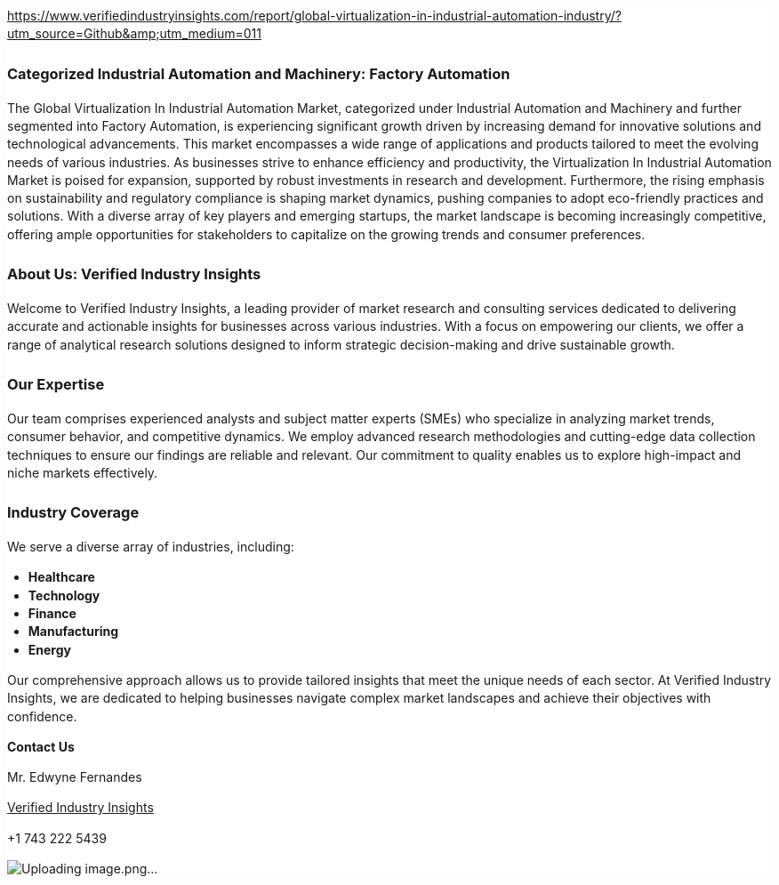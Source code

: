 </strong><a href="https://www.verifiedindustryinsights.com/report/global-virtualization-in-industrial-automation-industry/?utm_source=Github&amp;utm_medium=011">https://www.verifiedindustryinsights.com/report/global-virtualization-in-industrial-automation-industry/?utm_source=Github&amp;utm_medium=011</a>&nbsp;</p><h3>Categorized Industrial Automation and Machinery: Factory Automation </h3><p>The Global Virtualization In Industrial Automation Market, categorized under Industrial Automation and Machinery and further segmented into Factory Automation, is experiencing significant growth driven by increasing demand for innovative solutions and technological advancements. This market encompasses a wide range of applications and products tailored to meet the evolving needs of various industries. As businesses strive to enhance efficiency and productivity, the Virtualization In Industrial Automation Market is poised for expansion, supported by robust investments in research and development. Furthermore, the rising emphasis on sustainability and regulatory compliance is shaping market dynamics, pushing companies to adopt eco-friendly practices and solutions. With a diverse array of key players and emerging startups, the market landscape is becoming increasingly competitive, offering ample opportunities for stakeholders to capitalize on the growing trends and consumer preferences.</p><h3>About Us: Verified Industry Insights</h3><p>Welcome to Verified Industry Insights, a leading provider of market research and consulting services dedicated to delivering accurate and actionable insights for businesses across various industries. With a focus on empowering our clients, we offer a range of analytical research solutions designed to inform strategic decision-making and drive sustainable growth.</p><h3>Our Expertise</h3><p>Our team comprises experienced analysts and subject matter experts (SMEs) who specialize in analyzing market trends, consumer behavior, and competitive dynamics. We employ advanced research methodologies and cutting-edge data collection techniques to ensure our findings are reliable and relevant. Our commitment to quality enables us to explore high-impact and niche markets effectively.</p><h3>Industry Coverage</h3><p>We serve a diverse array of industries, including:</p><ul><li><strong>Healthcare</strong></li><li><strong>Technology</strong></li><li><strong>Finance</strong></li><li><strong>Manufacturing</strong></li><li><strong>Energy</strong></li></ul><p>Our comprehensive approach allows us to provide tailored insights that meet the unique needs of each sector. At Verified Industry Insights, we are dedicated to helping businesses navigate complex market landscapes and achieve their objectives with confidence.</p><p><strong>Contact Us</strong></p><p>Mr. Edwyne Fernandes</p><p><a href="https://www.verifiedindustryinsights.com/">Verified Industry Insights</a></p><p>+1 743 222 5439</p>
![Uploading image.png…]()
